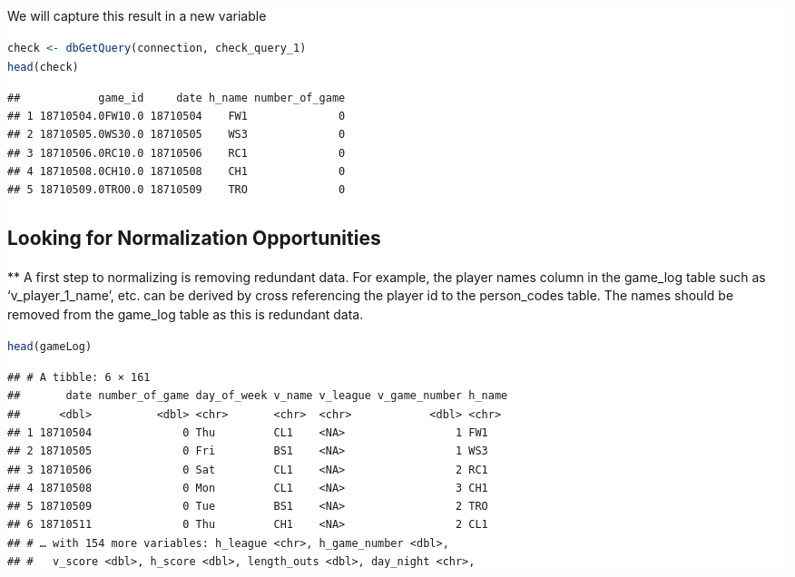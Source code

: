 We will capture this result in a new variable

``` r
check <- dbGetQuery(connection, check_query_1)
head(check)
```

    ##            game_id     date h_name number_of_game
    ## 1 18710504.0FW10.0 18710504    FW1              0
    ## 2 18710505.0WS30.0 18710505    WS3              0
    ## 3 18710506.0RC10.0 18710506    RC1              0
    ## 4 18710508.0CH10.0 18710508    CH1              0
    ## 5 18710509.0TRO0.0 18710509    TRO              0

## Looking for Normalization Opportunities

\*\* A first step to normalizing is removing redundant data. For
example, the player names column in the game_log table such as
‘v_player_1\_name’, etc. can be derived by cross referencing the player
id to the person_codes table. The names should be removed from the
game_log table as this is redundant data.

``` r
head(gameLog)
```

    ## # A tibble: 6 × 161
    ##       date number_of_game day_of_week v_name v_league v_game_number h_name
    ##      <dbl>          <dbl> <chr>       <chr>  <chr>            <dbl> <chr> 
    ## 1 18710504              0 Thu         CL1    <NA>                 1 FW1   
    ## 2 18710505              0 Fri         BS1    <NA>                 1 WS3   
    ## 3 18710506              0 Sat         CL1    <NA>                 2 RC1   
    ## 4 18710508              0 Mon         CL1    <NA>                 3 CH1   
    ## 5 18710509              0 Tue         BS1    <NA>                 2 TRO   
    ## 6 18710511              0 Thu         CH1    <NA>                 2 CL1   
    ## # … with 154 more variables: h_league <chr>, h_game_number <dbl>,
    ## #   v_score <dbl>, h_score <dbl>, length_outs <dbl>, day_night <chr>,